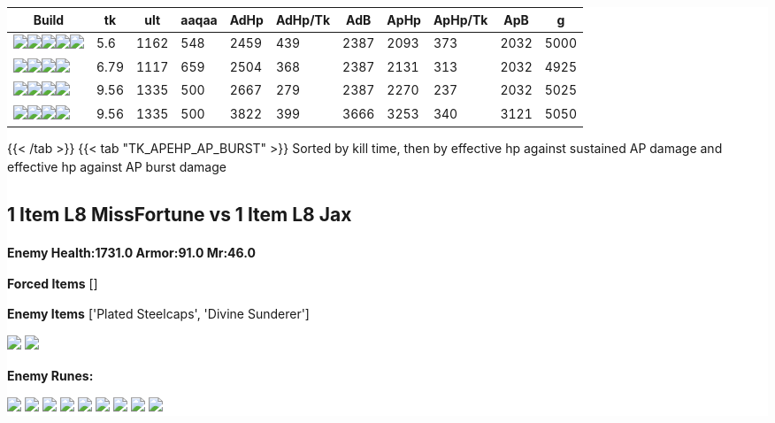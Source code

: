 



 Build |tk|ult|aaqaa|AdHp|AdHp/Tk|AdB|ApHp|ApHp/Tk|ApB|g
-|-|-|-|-|-|-|-|-|-|-
![](/item/6672.png)![](/item/2422.png)![](/item/1053.png)![](/item/1055.png)![](/item/1036.png)|5.6|1162|548|2459|439|2387|2093|373|2032|5000
![](/item/3153.png)![](/item/2422.png)![](/item/1055.png)![](/item/1037.png)|6.79|1117|659|2504|368|2387|2131|313|2032|4925
![](/item/3072.png)![](/item/2422.png)![](/item/1055.png)![](/item/1037.png)|9.56|1335|500|2667|279|2387|2270|237|2032|5025
![](/item/6673.png)![](/item/2422.png)![](/item/1055.png)![](/item/1038.png)|9.56|1335|500|3822|399|3666|3253|340|3121|5050
{{< /tab >}}
{{< tab "TK_APEHP_AP_BURST" >}}
Sorted by kill time, then by effective hp against sustained AP damage and effective hp against AP burst damage
## 1 Item L8 MissFortune vs 1 Item L8 Jax

**Enemy Health:1731.0 Armor:91.0 Mr:46.0**


**Forced Items** []








**Enemy Items** ['Plated Steelcaps', 'Divine Sunderer']





![](/item/3047.png)
![](/item/6632.png)



**Enemy Runes:**





![](/Styles/Resolve/GraspOfTheUndying/GraspOfTheUndying.png)
![](/Styles/Resolve/Demolish/Demolish.png)
![](/Styles/Resolve/BonePlating/BonePlating.png)
![](/Styles/Sorcery/Unflinching/Unflinching.png)
![](/Styles/Inspiration/MagicalFootwear/MagicalFootwear.png)
![](/Styles/Inspiration/BiscuitDelivery/BiscuitDelivery.png)
![](/StatMods/StatModsAttackSpeedIcon.png)
![](/StatMods/StatModsArmorIcon.png)
![](/StatMods/StatModsHealthScalingIcon.png)
